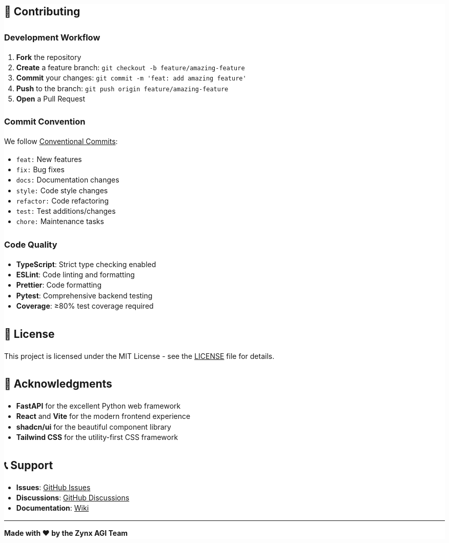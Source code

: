 ## 🤝 Contributing

### Development Workflow

1. **Fork** the repository
2. **Create** a feature branch: `git checkout -b feature/amazing-feature`
3. **Commit** your changes: `git commit -m 'feat: add amazing feature'`
4. **Push** to the branch: `git push origin feature/amazing-feature`
5. **Open** a Pull Request

### Commit Convention

We follow [Conventional Commits](https://www.conventionalcommits.org/):

- `feat:` New features
- `fix:` Bug fixes
- `docs:` Documentation changes
- `style:` Code style changes
- `refactor:` Code refactoring
- `test:` Test additions/changes
- `chore:` Maintenance tasks

### Code Quality

- **TypeScript**: Strict type checking enabled
- **ESLint**: Code linting and formatting
- **Prettier**: Code formatting
- **Pytest**: Comprehensive backend testing
- **Coverage**: ≥80% test coverage required

## 📄 License

This project is licensed under the MIT License - see the [LICENSE](LICENSE) file for details.

## 🙏 Acknowledgments

- **FastAPI** for the excellent Python web framework
- **React** and **Vite** for the modern frontend experience
- **shadcn/ui** for the beautiful component library
- **Tailwind CSS** for the utility-first CSS framework

## 📞 Support

- **Issues**: [GitHub Issues](https://github.com/your-repo/zynx-agi/issues)
- **Discussions**: [GitHub Discussions](https://github.com/your-repo/zynx-agi/discussions)
- **Documentation**: [Wiki](https://github.com/your-repo/zynx-agi/wiki)

---

**Made with ❤️ by the Zynx AGI Team**
